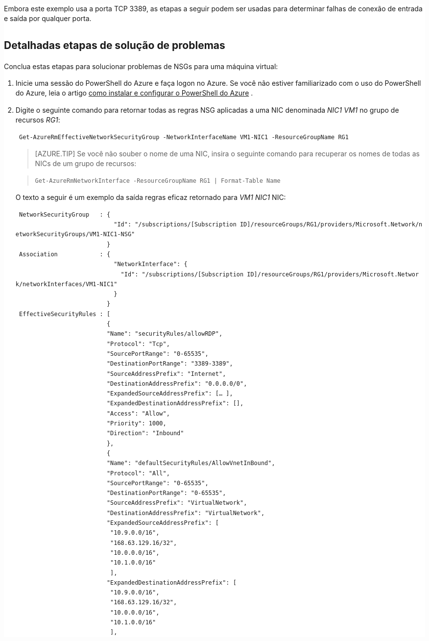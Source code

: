 Embora este exemplo usa a porta TCP 3389, as etapas a seguir podem ser usadas para determinar falhas de conexão de entrada e saída por qualquer porta.

## <a name="detailed-troubleshooting-steps"></a>Detalhadas etapas de solução de problemas
Conclua estas etapas para solucionar problemas de NSGs para uma máquina virtual:

1. Inicie uma sessão do PowerShell do Azure e faça logon no Azure. Se você não estiver familiarizado com o uso do PowerShell do Azure, leia o artigo [como instalar e configurar o PowerShell do Azure](../powershell-install-configure.md) .

2. Digite o seguinte comando para retornar todas as regras NSG aplicadas a uma NIC denominada *NIC1 VM1* no grupo de recursos *RG1*:

        Get-AzureRmEffectiveNetworkSecurityGroup -NetworkInterfaceName VM1-NIC1 -ResourceGroupName RG1

    >[AZURE.TIP] Se você não souber o nome de uma NIC, insira o seguinte comando para recuperar os nomes de todas as NICs de um grupo de recursos: 
    
    >`Get-AzureRmNetworkInterface -ResourceGroupName RG1 | Format-Table Name`

    O texto a seguir é um exemplo da saída regras eficaz retornado para *VM1 NIC1* NIC:

        NetworkSecurityGroup   : {
                                   "Id": "/subscriptions/[Subscription ID]/resourceGroups/RG1/providers/Microsoft.Network/networkSecurityGroups/VM1-NIC1-NSG"
                                 }
        Association            : {
                                   "NetworkInterface": {
                                     "Id": "/subscriptions/[Subscription ID]/resourceGroups/RG1/providers/Microsoft.Network/networkInterfaces/VM1-NIC1"
                                   }
                                 }
        EffectiveSecurityRules : [
                                 {
                                 "Name": "securityRules/allowRDP",
                                 "Protocol": "Tcp",
                                 "SourcePortRange": "0-65535",
                                 "DestinationPortRange": "3389-3389",
                                 "SourceAddressPrefix": "Internet",
                                 "DestinationAddressPrefix": "0.0.0.0/0",
                                 "ExpandedSourceAddressPrefix": [… ],
                                 "ExpandedDestinationAddressPrefix": [],
                                 "Access": "Allow",
                                 "Priority": 1000,
                                 "Direction": "Inbound"
                                 },
                                 {
                                 "Name": "defaultSecurityRules/AllowVnetInBound",
                                 "Protocol": "All",
                                 "SourcePortRange": "0-65535",
                                 "DestinationPortRange": "0-65535",
                                 "SourceAddressPrefix": "VirtualNetwork",
                                 "DestinationAddressPrefix": "VirtualNetwork",
                                 "ExpandedSourceAddressPrefix": [
                                  "10.9.0.0/16",
                                  "168.63.129.16/32",
                                  "10.0.0.0/16",
                                  "10.1.0.0/16"
                                  ],
                                 "ExpandedDestinationAddressPrefix": [
                                  "10.9.0.0/16",
                                  "168.63.129.16/32",
                                  "10.0.0.0/16",
                                  "10.1.0.0/16"
                                  ],